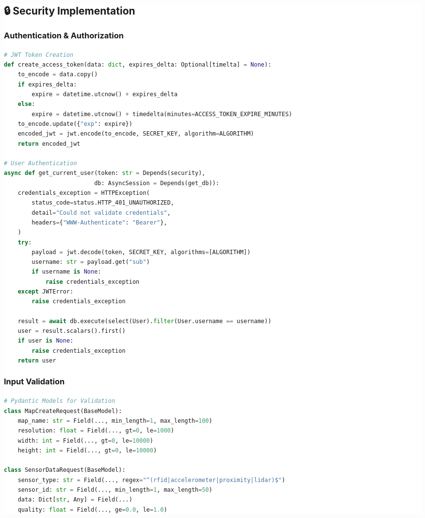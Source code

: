 
## 🔒 **Security Implementation**

### **Authentication & Authorization**
```python
# JWT Token Creation
def create_access_token(data: dict, expires_delta: Optional[timelta] = None):
    to_encode = data.copy()
    if expires_delta:
        expire = datetime.utcnow() + expires_delta
    else:
        expire = datetime.utcnow() + timedelta(minutes=ACCESS_TOKEN_EXPIRE_MINUTES)
    to_encode.update({"exp": expire})
    encoded_jwt = jwt.encode(to_encode, SECRET_KEY, algorithm=ALGORITHM)
    return encoded_jwt

# User Authentication
async def get_current_user(token: str = Depends(security), 
                          db: AsyncSession = Depends(get_db)):
    credentials_exception = HTTPException(
        status_code=status.HTTP_401_UNAUTHORIZED,
        detail="Could not validate credentials",
        headers={"WWW-Authenticate": "Bearer"},
    )
    try:
        payload = jwt.decode(token, SECRET_KEY, algorithms=[ALGORITHM])
        username: str = payload.get("sub")
        if username is None:
            raise credentials_exception
    except JWTError:
        raise credentials_exception
    
    result = await db.execute(select(User).filter(User.username == username))
    user = result.scalars().first()
    if user is None:
        raise credentials_exception
    return user
```

### **Input Validation**
```python
# Pydantic Models for Validation
class MapCreateRequest(BaseModel):
    map_name: str = Field(..., min_length=1, max_length=100)
    resolution: float = Field(..., gt=0, le=1000)
    width: int = Field(..., gt=0, le=10000)
    height: int = Field(..., gt=0, le=10000)

class SensorDataRequest(BaseModel):
    sensor_type: str = Field(..., regex="^(rfid|accelerometer|proximity|lidar)$")
    sensor_id: str = Field(..., min_length=1, max_length=50)
    data: Dict[str, Any] = Field(...)
    quality: float = Field(..., ge=0.0, le=1.0)
```

